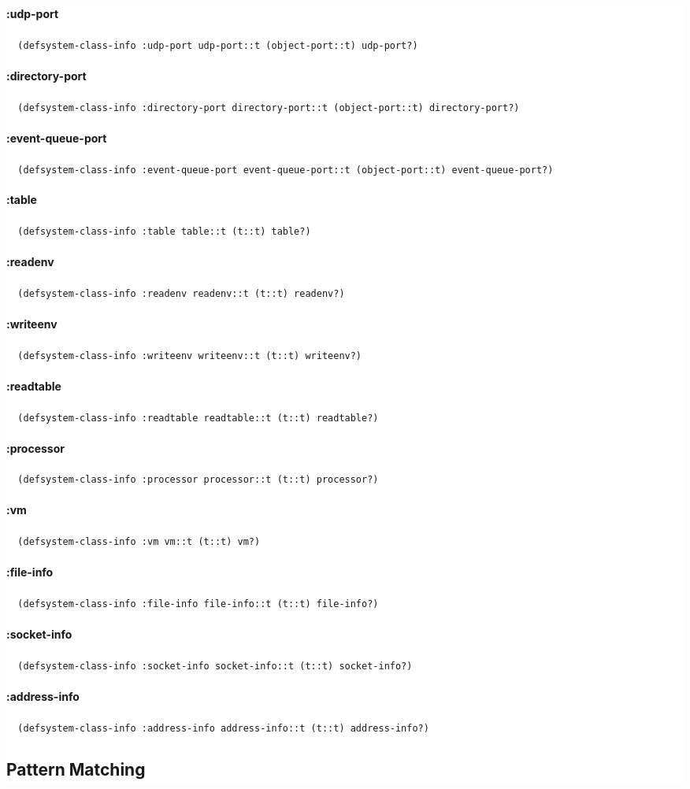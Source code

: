 ```scheme
```
#### :udp-port
```scheme
  (defsystem-class-info :udp-port udp-port::t (object-port::t) udp-port?)
```
#### :directory-port
```scheme
  (defsystem-class-info :directory-port directory-port::t (object-port::t) directory-port?)
```
#### :event-queue-port
```scheme
  (defsystem-class-info :event-queue-port event-queue-port::t (object-port::t) event-queue-port?)
```
#### :table
```scheme
  (defsystem-class-info :table table::t (t::t) table?)
```
#### :readenv
```scheme
  (defsystem-class-info :readenv readenv::t (t::t) readenv?)
```
#### :writeenv
```scheme
  (defsystem-class-info :writeenv writeenv::t (t::t) writeenv?)
```
#### :readtable
```scheme
  (defsystem-class-info :readtable readtable::t (t::t) readtable?)
```
#### :processor
```scheme
  (defsystem-class-info :processor processor::t (t::t) processor?)
```
#### :vm
```scheme
  (defsystem-class-info :vm vm::t (t::t) vm?)
```
#### :file-info
```scheme
  (defsystem-class-info :file-info file-info::t (t::t) file-info?)
```
#### :socket-info
```scheme
  (defsystem-class-info :socket-info socket-info::t (t::t) socket-info?)
```
#### :address-info
```scheme
  (defsystem-class-info :address-info address-info::t (t::t) address-info?)
```

## Pattern Matching
